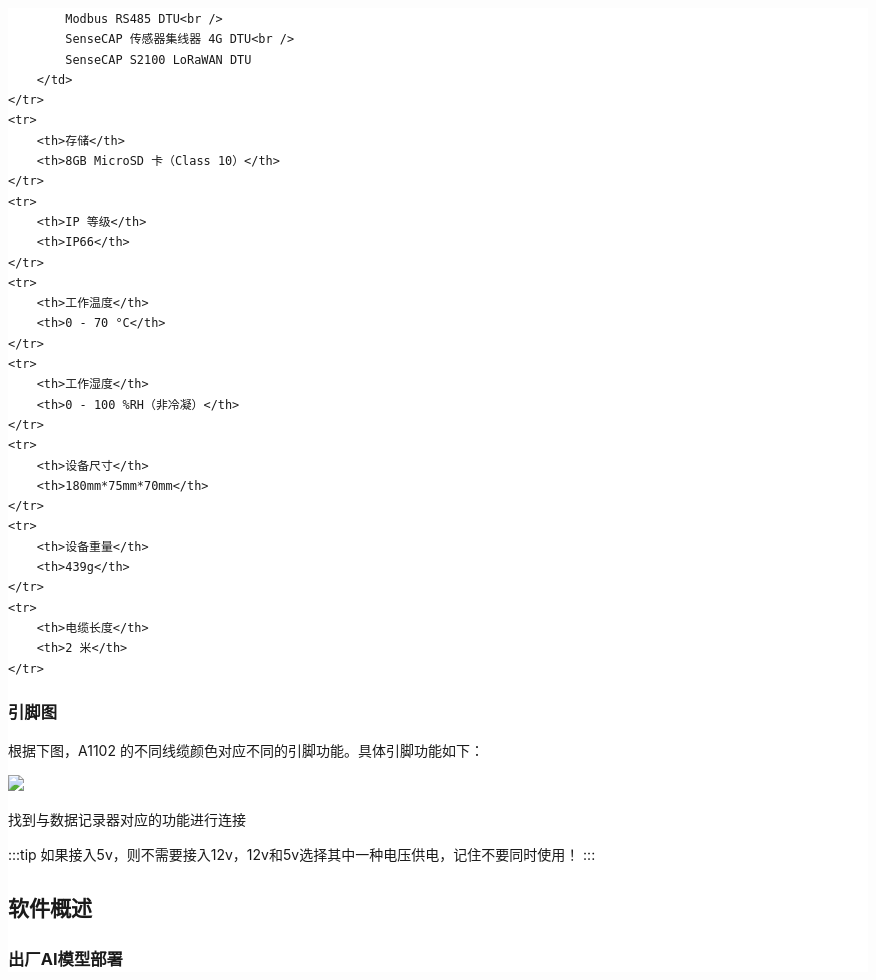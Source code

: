             Modbus RS485 DTU<br />
            SenseCAP 传感器集线器 4G DTU<br />
            SenseCAP S2100 LoRaWAN DTU
        </td>
    </tr>
	<tr>
	    <th>存储</th>
        <th>8GB MicroSD 卡（Class 10）</th>
	</tr>
	<tr>
	    <th>IP 等级</th>
        <th>IP66</th>
	</tr>
	<tr>
	    <th>工作温度</th>
        <th>0 - 70 °C</th>
	</tr>
	<tr>
	    <th>工作湿度</th>
        <th>0 - 100 %RH（非冷凝）</th>
	</tr>
	<tr>
	    <th>设备尺寸</th>
        <th>180mm*75mm*70mm</th>
	</tr>
	<tr>
	    <th>设备重量</th>
        <th>439g</th>
	</tr>
	<tr>
	    <th>电缆长度</th>
        <th>2 米</th>
	</tr>
</table>

### 引脚图

根据下图，A1102 的不同线缆颜色对应不同的引脚功能。具体引脚功能如下：


<div style={{textAlign:'center'}}><img src="https://files.seeedstudio.com/wiki/A1102/SenseCraft_AI_With_A1102/pin.png" style={{width:600, height:'auto'}}/></div>

找到与数据记录器对应的功能进行连接

:::tip
如果接入5v，则不需要接入12v，12v和5v选择其中一种电压供电，记住不要同时使用！
:::

## 软件概述


### 出厂AI模型部署

